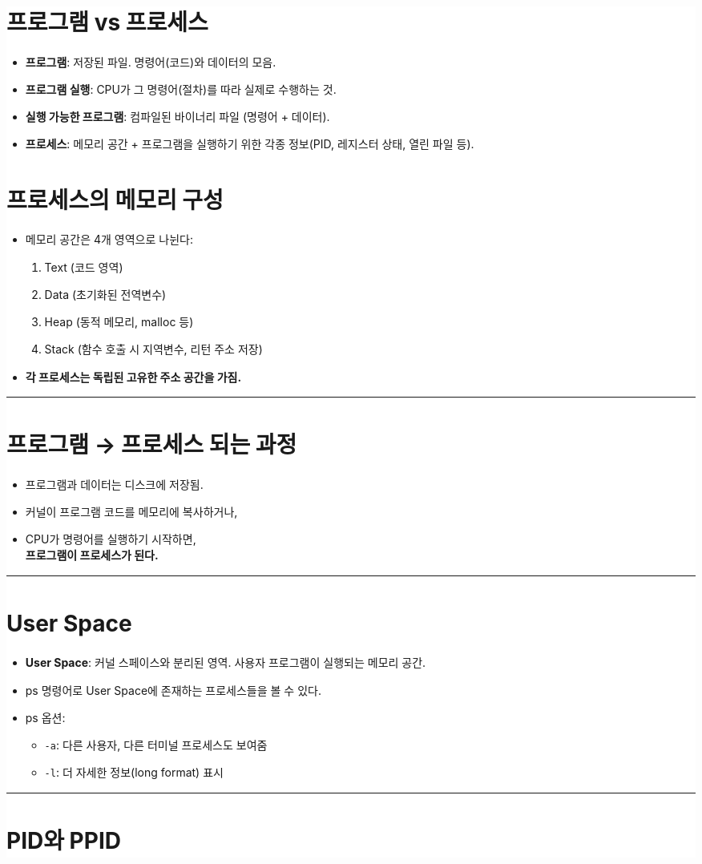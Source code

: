 # 프로그램 vs 프로세스

- **프로그램**: 저장된 파일. 명령어(코드)와 데이터의 모음.
    
- **프로그램 실행**: CPU가 그 명령어(절차)를 따라 실제로 수행하는 것.
    
- **실행 가능한 프로그램**: 컴파일된 바이너리 파일 (명령어 + 데이터).
    
- **프로세스**: 메모리 공간 + 프로그램을 실행하기 위한 각종 정보(PID, 레지스터 상태, 열린 파일 등).

# 프로세스의 메모리 구성

- 메모리 공간은 4개 영역으로 나뉜다:
    
    1. Text (코드 영역)
        
    2. Data (초기화된 전역변수)
        
    3. Heap (동적 메모리, malloc 등)
        
    4. Stack (함수 호출 시 지역변수, 리턴 주소 저장)
        
- **각 프로세스는 독립된 고유한 주소 공간을 가짐.**
    

---

# 프로그램 → 프로세스 되는 과정

- 프로그램과 데이터는 디스크에 저장됨.
    
- 커널이 프로그램 코드를 메모리에 복사하거나,
    
- CPU가 명령어를 실행하기 시작하면,  
    **프로그램이 프로세스가 된다.**
    

---

# User Space

- **User Space**: 커널 스페이스와 분리된 영역. 사용자 프로그램이 실행되는 메모리 공간.
    
- ps 명령어로 User Space에 존재하는 프로세스들을 볼 수 있다.
    
- ps 옵션:
    
    - `-a`: 다른 사용자, 다른 터미널 프로세스도 보여줌
        
    - `-l`: 더 자세한 정보(long format) 표시

---

# PID와 PPID
